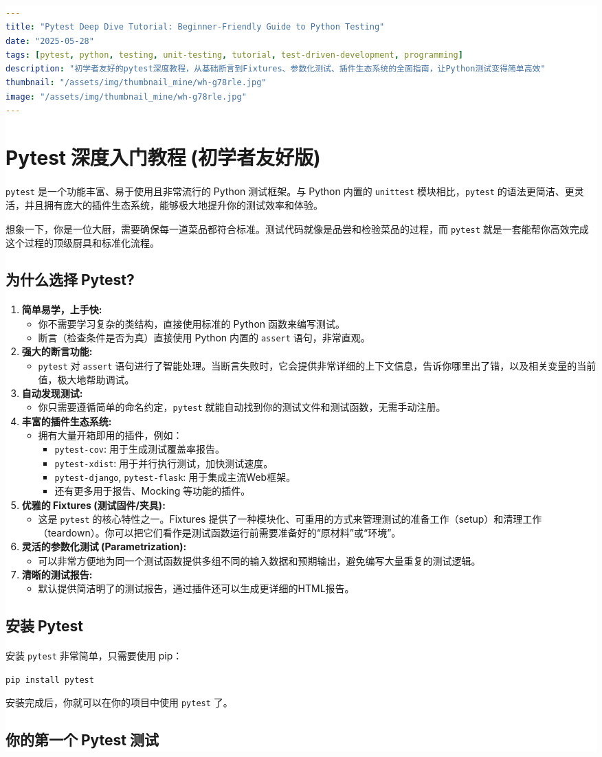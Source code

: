 ```yaml
---
title: "Pytest Deep Dive Tutorial: Beginner-Friendly Guide to Python Testing"
date: "2025-05-28"
tags: [pytest, python, testing, unit-testing, tutorial, test-driven-development, programming]
description: "初学者友好的pytest深度教程，从基础断言到Fixtures、参数化测试、插件生态系统的全面指南，让Python测试变得简单高效"
thumbnail: "/assets/img/thumbnail_mine/wh-g78rle.jpg"
image: "/assets/img/thumbnail_mine/wh-g78rle.jpg"
---
```

# Pytest 深度入门教程 (初学者友好版)

`pytest` 是一个功能丰富、易于使用且非常流行的 Python 测试框架。与 Python 内置的 `unittest` 模块相比，`pytest` 的语法更简洁、更灵活，并且拥有庞大的插件生态系统，能够极大地提升你的测试效率和体验。

想象一下，你是一位大厨，需要确保每一道菜品都符合标准。测试代码就像是品尝和检验菜品的过程，而 `pytest` 就是一套能帮你高效完成这个过程的顶级厨具和标准化流程。

## 为什么选择 Pytest?

1. **简单易学，上手快:**
   - 你不需要学习复杂的类结构，直接使用标准的 Python 函数来编写测试。
   - 断言（检查条件是否为真）直接使用 Python 内置的 `assert` 语句，非常直观。
2. **强大的断言功能:**
   - `pytest` 对 `assert` 语句进行了智能处理。当断言失败时，它会提供非常详细的上下文信息，告诉你哪里出了错，以及相关变量的当前值，极大地帮助调试。
3. **自动发现测试:**
   - 你只需要遵循简单的命名约定，`pytest` 就能自动找到你的测试文件和测试函数，无需手动注册。
4. **丰富的插件生态系统:**
   - 拥有大量开箱即用的插件，例如：
     - `pytest-cov`: 用于生成测试覆盖率报告。
     - `pytest-xdist`: 用于并行执行测试，加快测试速度。
     - `pytest-django`, `pytest-flask`: 用于集成主流Web框架。
     - 还有更多用于报告、Mocking 等功能的插件。
5. **优雅的 Fixtures (测试固件/夹具):**
   - 这是 `pytest` 的核心特性之一。Fixtures 提供了一种模块化、可重用的方式来管理测试的准备工作（setup）和清理工作（teardown）。你可以把它们看作是测试函数运行前需要准备好的“原材料”或“环境”。
6. **灵活的参数化测试 (Parametrization):**
   - 可以非常方便地为同一个测试函数提供多组不同的输入数据和预期输出，避免编写大量重复的测试逻辑。
7. **清晰的测试报告:**
   - 默认提供简洁明了的测试报告，通过插件还可以生成更详细的HTML报告。

## 安装 Pytest

安装 `pytest` 非常简单，只需要使用 pip：

```
pip install pytest
```

安装完成后，你就可以在你的项目中使用 `pytest` 了。

## 你的第一个 Pytest 测试
